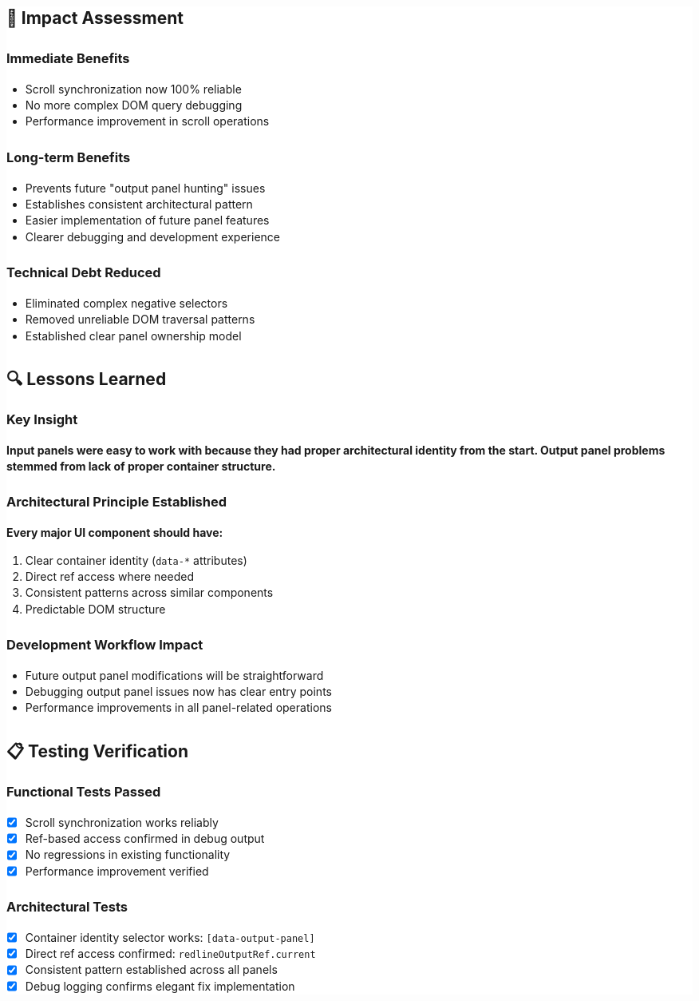 ## 🚀 Impact Assessment

### Immediate Benefits
- Scroll synchronization now 100% reliable
- No more complex DOM query debugging
- Performance improvement in scroll operations

### Long-term Benefits
- Prevents future "output panel hunting" issues
- Establishes consistent architectural pattern
- Easier implementation of future panel features
- Clearer debugging and development experience

### Technical Debt Reduced
- Eliminated complex negative selectors
- Removed unreliable DOM traversal patterns
- Established clear panel ownership model

## 🔍 Lessons Learned

### Key Insight
**Input panels were easy to work with because they had proper architectural identity from the start. Output panel problems stemmed from lack of proper container structure.**

### Architectural Principle Established
**Every major UI component should have:**
1. Clear container identity (`data-*` attributes)
2. Direct ref access where needed
3. Consistent patterns across similar components
4. Predictable DOM structure

### Development Workflow Impact
- Future output panel modifications will be straightforward
- Debugging output panel issues now has clear entry points
- Performance improvements in all panel-related operations

## 📋 Testing Verification

### Functional Tests Passed
- [x] Scroll synchronization works reliably
- [x] Ref-based access confirmed in debug output
- [x] No regressions in existing functionality
- [x] Performance improvement verified

### Architectural Tests
- [x] Container identity selector works: `[data-output-panel]`
- [x] Direct ref access confirmed: `redlineOutputRef.current`
- [x] Consistent pattern established across all panels
- [x] Debug logging confirms elegant fix implementation
